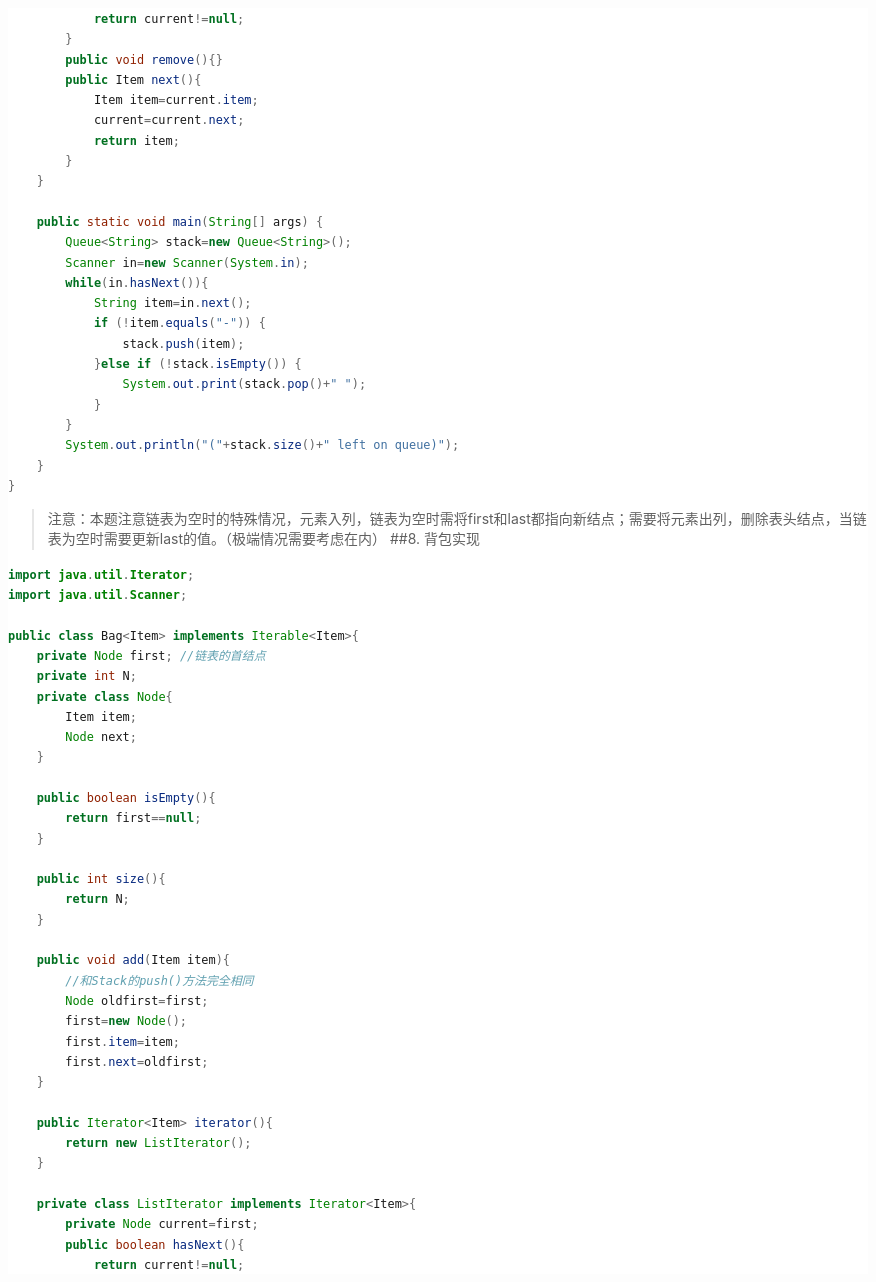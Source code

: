 ```java
			return current!=null;
		}
		public void remove(){}
		public Item next(){
			Item item=current.item;
			current=current.next;
			return item;
		}
	}

	public static void main(String[] args) {
		Queue<String> stack=new Queue<String>();
		Scanner in=new Scanner(System.in);
		while(in.hasNext()){
			String item=in.next();
			if (!item.equals("-")) {
				stack.push(item);
			}else if (!stack.isEmpty()) {
				System.out.print(stack.pop()+" ");
			}
		}
		System.out.println("("+stack.size()+" left on queue)");
	}
}
```
>注意：本题注意链表为空时的特殊情况，元素入列，链表为空时需将first和last都指向新结点；需要将元素出列，删除表头结点，当链表为空时需要更新last的值。（极端情况需要考虑在内）
##8. 背包实现
```java
import java.util.Iterator;
import java.util.Scanner;

public class Bag<Item> implements Iterable<Item>{
	private Node first;	//链表的首结点
	private int N;
	private class Node{
		Item item;
		Node next;
	}

	public boolean isEmpty(){
		return first==null;
	}

	public int size(){
		return N;
	}

	public void add(Item item){
		//和Stack的push()方法完全相同
		Node oldfirst=first;
		first=new Node();
		first.item=item;
		first.next=oldfirst;
	}

	public Iterator<Item> iterator(){
		return new ListIterator();
	}

	private class ListIterator implements Iterator<Item>{
		private Node current=first;
		public boolean hasNext(){
			return current!=null;
```